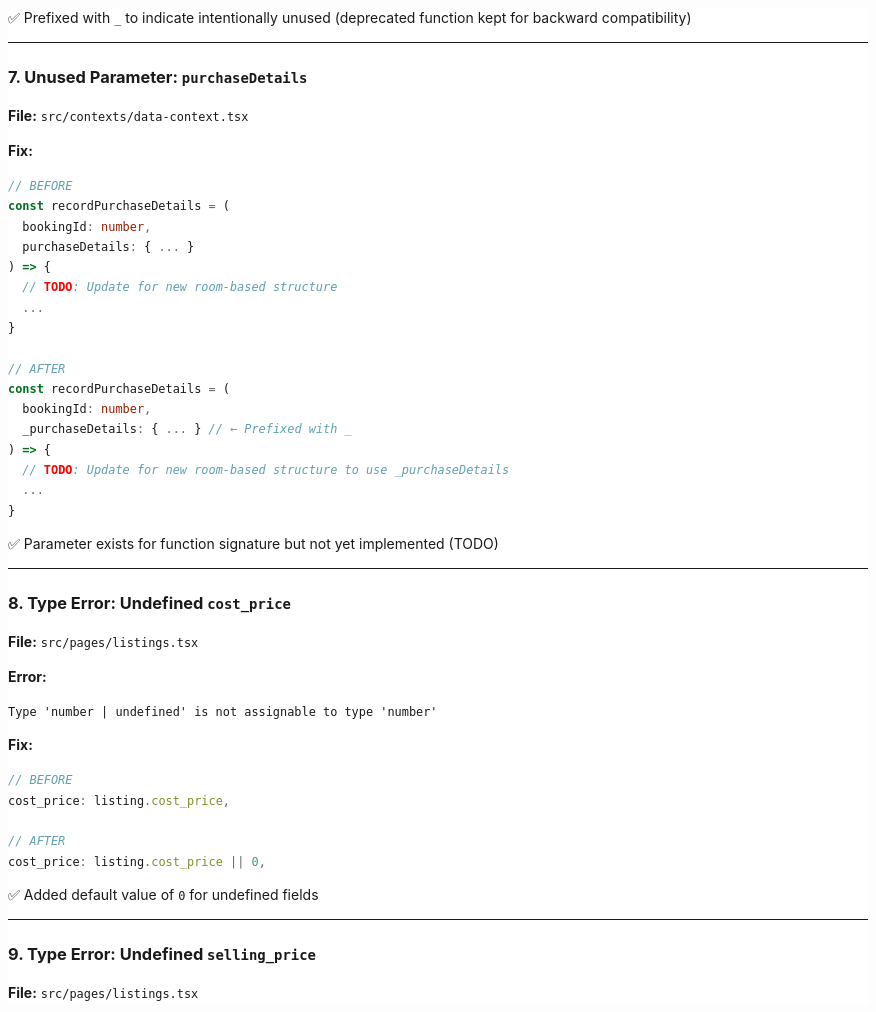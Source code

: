 ✅ Prefixed with `_` to indicate intentionally unused (deprecated function kept for backward compatibility)

---

### **7. Unused Parameter: `purchaseDetails`**
**File:** `src/contexts/data-context.tsx`

**Fix:**
```typescript
// BEFORE
const recordPurchaseDetails = (
  bookingId: number, 
  purchaseDetails: { ... }
) => {
  // TODO: Update for new room-based structure
  ...
}

// AFTER
const recordPurchaseDetails = (
  bookingId: number, 
  _purchaseDetails: { ... } // ← Prefixed with _
) => {
  // TODO: Update for new room-based structure to use _purchaseDetails
  ...
}
```

✅ Parameter exists for function signature but not yet implemented (TODO)

---

### **8. Type Error: Undefined `cost_price`**
**File:** `src/pages/listings.tsx`

**Error:**
```
Type 'number | undefined' is not assignable to type 'number'
```

**Fix:**
```typescript
// BEFORE
cost_price: listing.cost_price,

// AFTER
cost_price: listing.cost_price || 0,
```

✅ Added default value of `0` for undefined fields

---

### **9. Type Error: Undefined `selling_price`**
**File:** `src/pages/listings.tsx`
